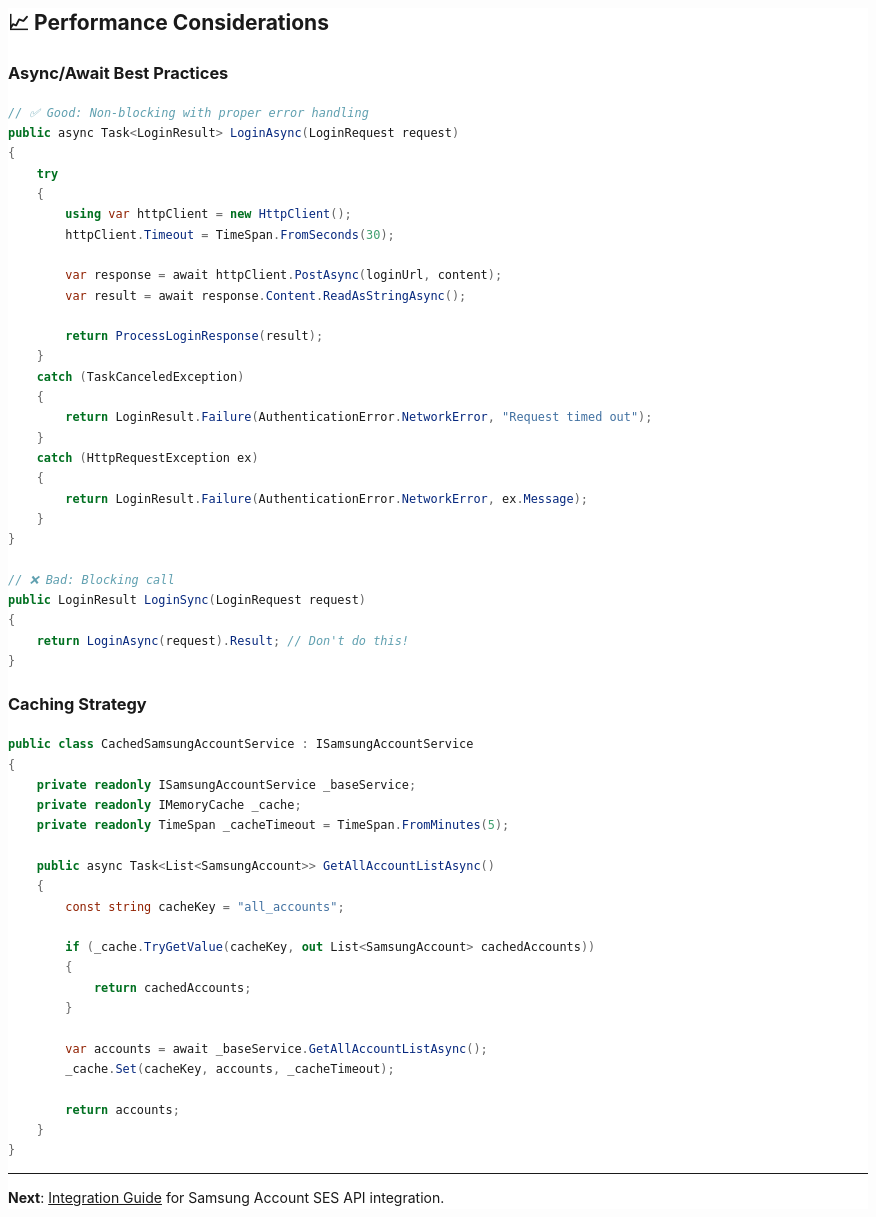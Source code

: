 ## 📈 Performance Considerations

### Async/Await Best Practices

```csharp
// ✅ Good: Non-blocking with proper error handling
public async Task<LoginResult> LoginAsync(LoginRequest request)
{
    try
    {
        using var httpClient = new HttpClient();
        httpClient.Timeout = TimeSpan.FromSeconds(30);
        
        var response = await httpClient.PostAsync(loginUrl, content);
        var result = await response.Content.ReadAsStringAsync();
        
        return ProcessLoginResponse(result);
    }
    catch (TaskCanceledException)
    {
        return LoginResult.Failure(AuthenticationError.NetworkError, "Request timed out");
    }
    catch (HttpRequestException ex)
    {
        return LoginResult.Failure(AuthenticationError.NetworkError, ex.Message);
    }
}

// ❌ Bad: Blocking call
public LoginResult LoginSync(LoginRequest request)
{
    return LoginAsync(request).Result; // Don't do this!
}
```

### Caching Strategy

```csharp
public class CachedSamsungAccountService : ISamsungAccountService
{
    private readonly ISamsungAccountService _baseService;
    private readonly IMemoryCache _cache;
    private readonly TimeSpan _cacheTimeout = TimeSpan.FromMinutes(5);
    
    public async Task<List<SamsungAccount>> GetAllAccountListAsync()
    {
        const string cacheKey = "all_accounts";
        
        if (_cache.TryGetValue(cacheKey, out List<SamsungAccount> cachedAccounts))
        {
            return cachedAccounts;
        }
        
        var accounts = await _baseService.GetAllAccountListAsync();
        _cache.Set(cacheKey, accounts, _cacheTimeout);
        
        return accounts;
    }
}
```

---

**Next**: [Integration Guide](../integration/README.md) for Samsung Account SES API integration.